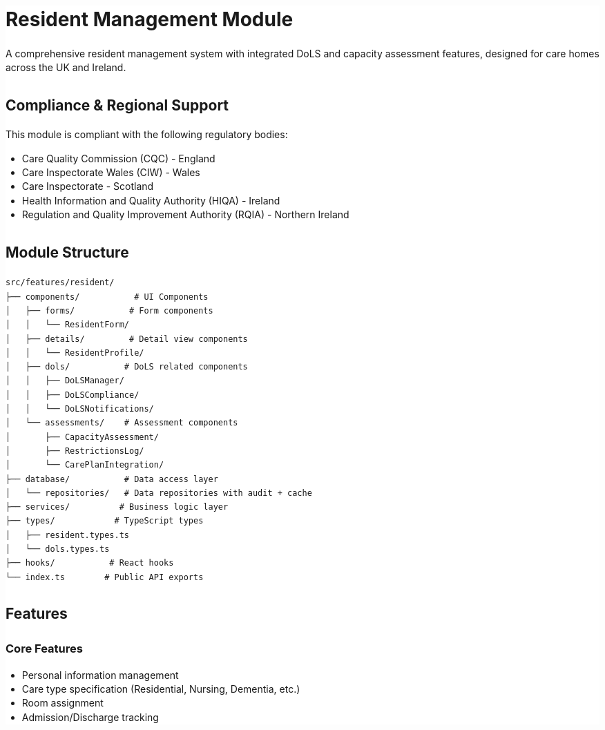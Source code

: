 # Resident Management Module

A comprehensive resident management system with integrated DoLS and capacity assessment features, designed for care homes across the UK and Ireland.

## Compliance & Regional Support

This module is compliant with the following regulatory bodies:
- Care Quality Commission (CQC) - England
- Care Inspectorate Wales (CIW) - Wales
- Care Inspectorate - Scotland
- Health Information and Quality Authority (HIQA) - Ireland
- Regulation and Quality Improvement Authority (RQIA) - Northern Ireland

## Module Structure

```
src/features/resident/
├── components/           # UI Components
│   ├── forms/           # Form components
│   │   └── ResidentForm/
│   ├── details/         # Detail view components
│   │   └── ResidentProfile/
│   ├── dols/           # DoLS related components
│   │   ├── DoLSManager/
│   │   ├── DoLSCompliance/
│   │   └── DoLSNotifications/
│   └── assessments/    # Assessment components
│       ├── CapacityAssessment/
│       ├── RestrictionsLog/
│       └── CarePlanIntegration/
├── database/           # Data access layer
│   └── repositories/   # Data repositories with audit + cache
├── services/          # Business logic layer
├── types/            # TypeScript types
│   ├── resident.types.ts
│   └── dols.types.ts
├── hooks/           # React hooks
└── index.ts        # Public API exports
```

## Features

### Core Features
- Personal information management
- Care type specification (Residential, Nursing, Dementia, etc.)
- Room assignment
- Admission/Discharge tracking
